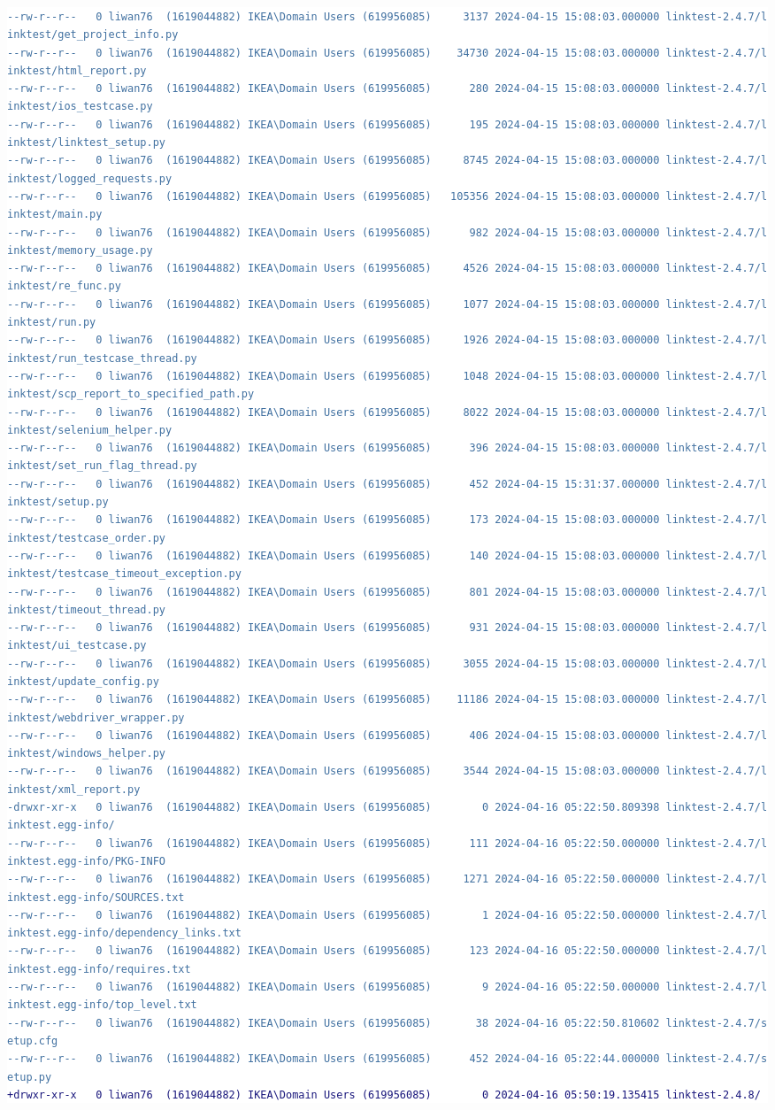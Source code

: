```diff
--rw-r--r--   0 liwan76  (1619044882) IKEA\Domain Users (619956085)     3137 2024-04-15 15:08:03.000000 linktest-2.4.7/linktest/get_project_info.py
--rw-r--r--   0 liwan76  (1619044882) IKEA\Domain Users (619956085)    34730 2024-04-15 15:08:03.000000 linktest-2.4.7/linktest/html_report.py
--rw-r--r--   0 liwan76  (1619044882) IKEA\Domain Users (619956085)      280 2024-04-15 15:08:03.000000 linktest-2.4.7/linktest/ios_testcase.py
--rw-r--r--   0 liwan76  (1619044882) IKEA\Domain Users (619956085)      195 2024-04-15 15:08:03.000000 linktest-2.4.7/linktest/linktest_setup.py
--rw-r--r--   0 liwan76  (1619044882) IKEA\Domain Users (619956085)     8745 2024-04-15 15:08:03.000000 linktest-2.4.7/linktest/logged_requests.py
--rw-r--r--   0 liwan76  (1619044882) IKEA\Domain Users (619956085)   105356 2024-04-15 15:08:03.000000 linktest-2.4.7/linktest/main.py
--rw-r--r--   0 liwan76  (1619044882) IKEA\Domain Users (619956085)      982 2024-04-15 15:08:03.000000 linktest-2.4.7/linktest/memory_usage.py
--rw-r--r--   0 liwan76  (1619044882) IKEA\Domain Users (619956085)     4526 2024-04-15 15:08:03.000000 linktest-2.4.7/linktest/re_func.py
--rw-r--r--   0 liwan76  (1619044882) IKEA\Domain Users (619956085)     1077 2024-04-15 15:08:03.000000 linktest-2.4.7/linktest/run.py
--rw-r--r--   0 liwan76  (1619044882) IKEA\Domain Users (619956085)     1926 2024-04-15 15:08:03.000000 linktest-2.4.7/linktest/run_testcase_thread.py
--rw-r--r--   0 liwan76  (1619044882) IKEA\Domain Users (619956085)     1048 2024-04-15 15:08:03.000000 linktest-2.4.7/linktest/scp_report_to_specified_path.py
--rw-r--r--   0 liwan76  (1619044882) IKEA\Domain Users (619956085)     8022 2024-04-15 15:08:03.000000 linktest-2.4.7/linktest/selenium_helper.py
--rw-r--r--   0 liwan76  (1619044882) IKEA\Domain Users (619956085)      396 2024-04-15 15:08:03.000000 linktest-2.4.7/linktest/set_run_flag_thread.py
--rw-r--r--   0 liwan76  (1619044882) IKEA\Domain Users (619956085)      452 2024-04-15 15:31:37.000000 linktest-2.4.7/linktest/setup.py
--rw-r--r--   0 liwan76  (1619044882) IKEA\Domain Users (619956085)      173 2024-04-15 15:08:03.000000 linktest-2.4.7/linktest/testcase_order.py
--rw-r--r--   0 liwan76  (1619044882) IKEA\Domain Users (619956085)      140 2024-04-15 15:08:03.000000 linktest-2.4.7/linktest/testcase_timeout_exception.py
--rw-r--r--   0 liwan76  (1619044882) IKEA\Domain Users (619956085)      801 2024-04-15 15:08:03.000000 linktest-2.4.7/linktest/timeout_thread.py
--rw-r--r--   0 liwan76  (1619044882) IKEA\Domain Users (619956085)      931 2024-04-15 15:08:03.000000 linktest-2.4.7/linktest/ui_testcase.py
--rw-r--r--   0 liwan76  (1619044882) IKEA\Domain Users (619956085)     3055 2024-04-15 15:08:03.000000 linktest-2.4.7/linktest/update_config.py
--rw-r--r--   0 liwan76  (1619044882) IKEA\Domain Users (619956085)    11186 2024-04-15 15:08:03.000000 linktest-2.4.7/linktest/webdriver_wrapper.py
--rw-r--r--   0 liwan76  (1619044882) IKEA\Domain Users (619956085)      406 2024-04-15 15:08:03.000000 linktest-2.4.7/linktest/windows_helper.py
--rw-r--r--   0 liwan76  (1619044882) IKEA\Domain Users (619956085)     3544 2024-04-15 15:08:03.000000 linktest-2.4.7/linktest/xml_report.py
-drwxr-xr-x   0 liwan76  (1619044882) IKEA\Domain Users (619956085)        0 2024-04-16 05:22:50.809398 linktest-2.4.7/linktest.egg-info/
--rw-r--r--   0 liwan76  (1619044882) IKEA\Domain Users (619956085)      111 2024-04-16 05:22:50.000000 linktest-2.4.7/linktest.egg-info/PKG-INFO
--rw-r--r--   0 liwan76  (1619044882) IKEA\Domain Users (619956085)     1271 2024-04-16 05:22:50.000000 linktest-2.4.7/linktest.egg-info/SOURCES.txt
--rw-r--r--   0 liwan76  (1619044882) IKEA\Domain Users (619956085)        1 2024-04-16 05:22:50.000000 linktest-2.4.7/linktest.egg-info/dependency_links.txt
--rw-r--r--   0 liwan76  (1619044882) IKEA\Domain Users (619956085)      123 2024-04-16 05:22:50.000000 linktest-2.4.7/linktest.egg-info/requires.txt
--rw-r--r--   0 liwan76  (1619044882) IKEA\Domain Users (619956085)        9 2024-04-16 05:22:50.000000 linktest-2.4.7/linktest.egg-info/top_level.txt
--rw-r--r--   0 liwan76  (1619044882) IKEA\Domain Users (619956085)       38 2024-04-16 05:22:50.810602 linktest-2.4.7/setup.cfg
--rw-r--r--   0 liwan76  (1619044882) IKEA\Domain Users (619956085)      452 2024-04-16 05:22:44.000000 linktest-2.4.7/setup.py
+drwxr-xr-x   0 liwan76  (1619044882) IKEA\Domain Users (619956085)        0 2024-04-16 05:50:19.135415 linktest-2.4.8/
```